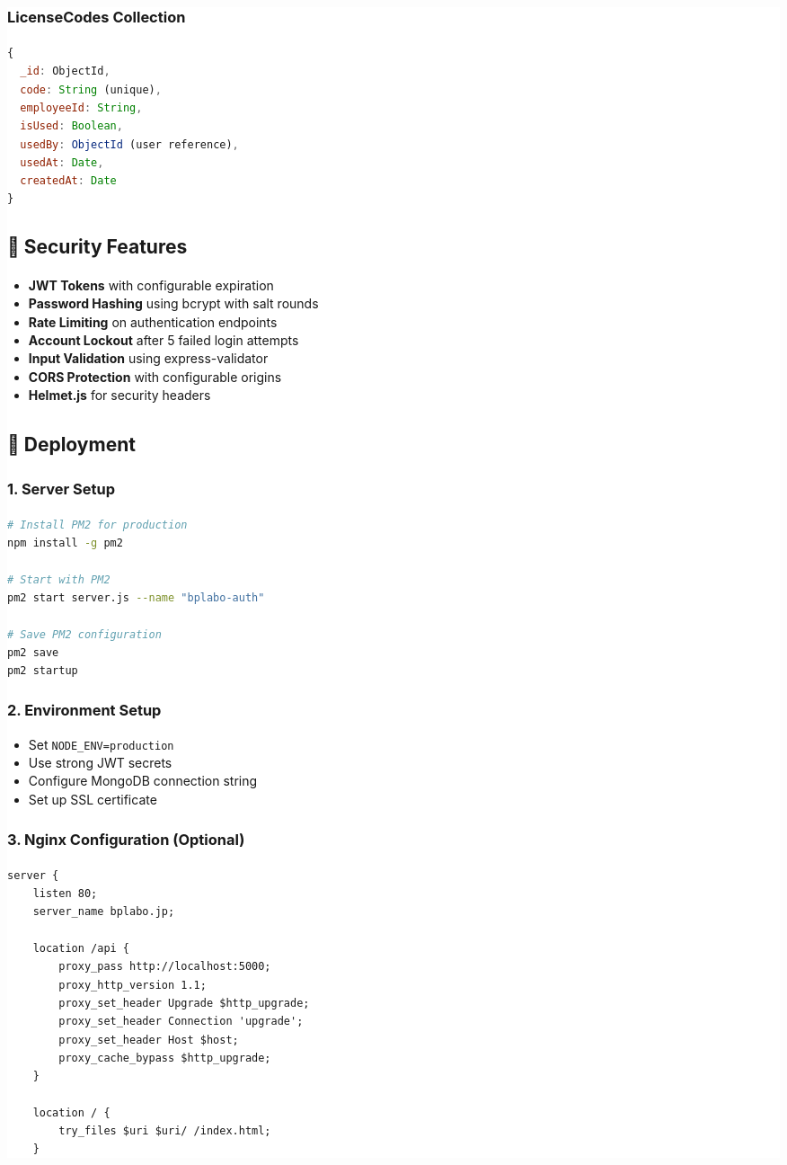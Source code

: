 ### LicenseCodes Collection
```javascript
{
  _id: ObjectId,
  code: String (unique),
  employeeId: String,
  isUsed: Boolean,
  usedBy: ObjectId (user reference),
  usedAt: Date,
  createdAt: Date
}
```

## 🔐 Security Features

- **JWT Tokens** with configurable expiration
- **Password Hashing** using bcrypt with salt rounds
- **Rate Limiting** on authentication endpoints
- **Account Lockout** after 5 failed login attempts
- **Input Validation** using express-validator
- **CORS Protection** with configurable origins
- **Helmet.js** for security headers

## 🚀 Deployment

### 1. Server Setup
```bash
# Install PM2 for production
npm install -g pm2

# Start with PM2
pm2 start server.js --name "bplabo-auth"

# Save PM2 configuration
pm2 save
pm2 startup
```

### 2. Environment Setup
- Set `NODE_ENV=production`
- Use strong JWT secrets
- Configure MongoDB connection string
- Set up SSL certificate

### 3. Nginx Configuration (Optional)
```nginx
server {
    listen 80;
    server_name bplabo.jp;

    location /api {
        proxy_pass http://localhost:5000;
        proxy_http_version 1.1;
        proxy_set_header Upgrade $http_upgrade;
        proxy_set_header Connection 'upgrade';
        proxy_set_header Host $host;
        proxy_cache_bypass $http_upgrade;
    }

    location / {
        try_files $uri $uri/ /index.html;
    }
```